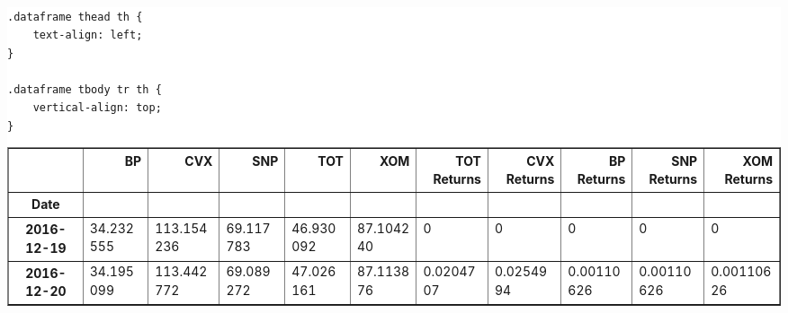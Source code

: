     .dataframe thead th {
        text-align: left;
    }

    .dataframe tbody tr th {
        vertical-align: top;
    }
</style>
<table border="1" class="dataframe">
  <thead>
    <tr style="text-align: right;">
      <th></th>
      <th>BP</th>
      <th>CVX</th>
      <th>SNP</th>
      <th>TOT</th>
      <th>XOM</th>
      <th>TOT Returns</th>
      <th>CVX Returns</th>
      <th>BP Returns</th>
      <th>SNP Returns</th>
      <th>XOM Returns</th>
    </tr>
    <tr>
      <th>Date</th>
      <th></th>
      <th></th>
      <th></th>
      <th></th>
      <th></th>
      <th></th>
      <th></th>
      <th></th>
      <th></th>
      <th></th>
    </tr>
  </thead>
  <tbody>
    <tr>
      <th>2016-12-19</th>
      <td>34.232555</td>
      <td>113.154236</td>
      <td>69.117783</td>
      <td>46.930092</td>
      <td>87.104240</td>
      <td>0</td>
      <td>0</td>
      <td>0</td>
      <td>0</td>
      <td>0</td>
    </tr>
    <tr>
      <th>2016-12-20</th>
      <td>34.195099</td>
      <td>113.442772</td>
      <td>69.089272</td>
      <td>47.026161</td>
      <td>87.113876</td>
      <td>0.0204707</td>
      <td>0.0254994</td>
      <td>0.00110626</td>
      <td>0.00110626</td>
      <td>0.00110626</td>
    </tr>